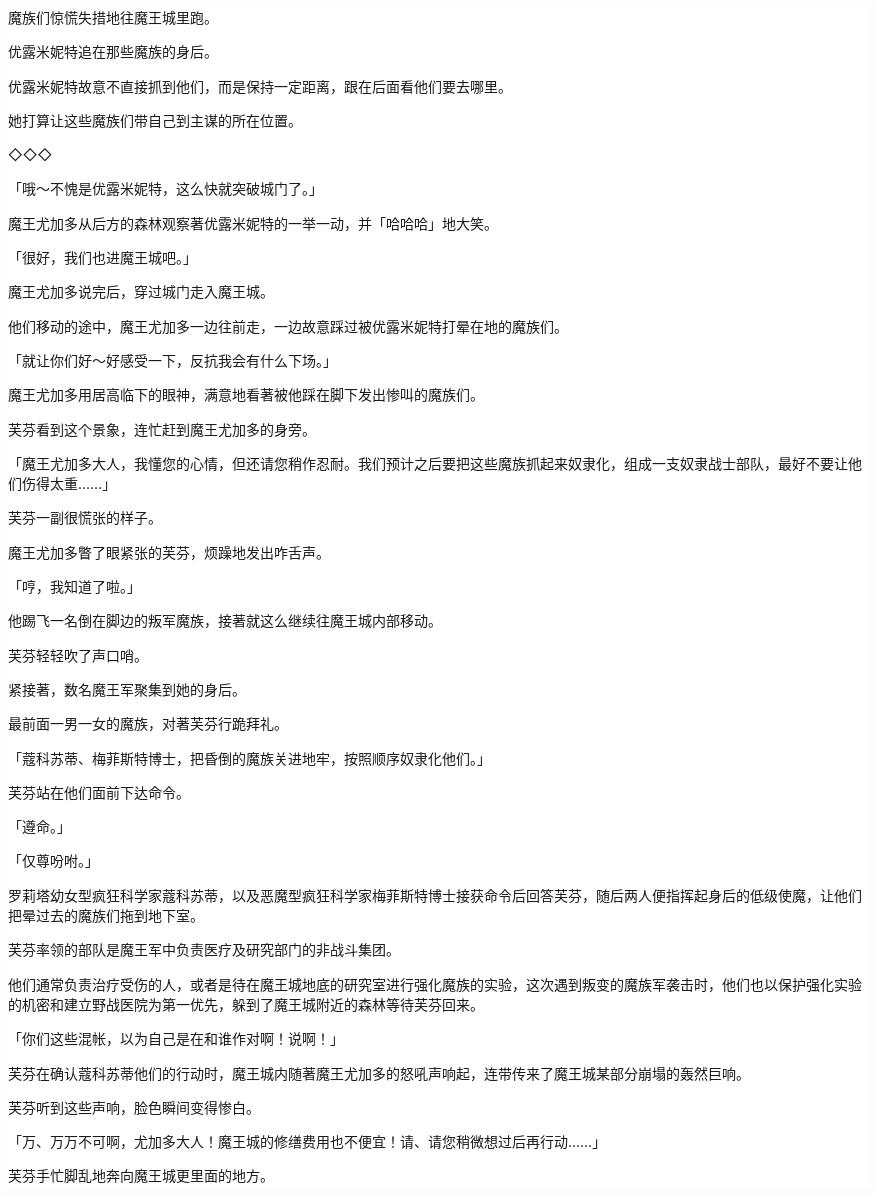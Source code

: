 魔族们惊慌失措地往魔王城里跑。

优露米妮特追在那些魔族的身后。

优露米妮特故意不直接抓到他们，而是保持一定距离，跟在后面看他们要去哪里。

她打算让这些魔族们带自己到主谋的所在位置。

◇◇◇

「哦～不愧是优露米妮特，这么快就突破城门了。」

魔王尤加多从后方的森林观察著优露米妮特的一举一动，并「哈哈哈」地大笑。

「很好，我们也进魔王城吧。」

魔王尤加多说完后，穿过城门走入魔王城。

他们移动的途中，魔王尤加多一边往前走，一边故意踩过被优露米妮特打晕在地的魔族们。

「就让你们好～好感受一下，反抗我会有什么下场。」

魔王尤加多用居高临下的眼神，满意地看著被他踩在脚下发出惨叫的魔族们。

芙芬看到这个景象，连忙赶到魔王尤加多的身旁。

「魔王尤加多大人，我懂您的心情，但还请您稍作忍耐。我们预计之后要把这些魔族抓起来奴隶化，组成一支奴隶战士部队，最好不要让他们伤得太重……」

芙芬一副很慌张的样子。

魔王尤加多瞥了眼紧张的芙芬，烦躁地发出咋舌声。

「哼，我知道了啦。」

他踢飞一名倒在脚边的叛军魔族，接著就这么继续往魔王城内部移动。

芙芬轻轻吹了声口哨。

紧接著，数名魔王军聚集到她的身后。

最前面一男一女的魔族，对著芙芬行跪拜礼。

「蔻科苏蒂、梅菲斯特博士，把昏倒的魔族关进地牢，按照顺序奴隶化他们。」

芙芬站在他们面前下达命令。

「遵命。」

「仅尊吩咐。」

罗莉塔幼女型疯狂科学家蔻科苏蒂，以及恶魔型疯狂科学家梅菲斯特博士接获命令后回答芙芬，随后两人便指挥起身后的低级使魔，让他们把晕过去的魔族们拖到地下室。

芙芬率领的部队是魔王军中负责医疗及研究部门的非战斗集团。

他们通常负责治疗受伤的人，或者是待在魔王城地底的研究室进行强化魔族的实验，这次遇到叛变的魔族军袭击时，他们也以保护强化实验的机密和建立野战医院为第一优先，躲到了魔王城附近的森林等待芙芬回来。

「你们这些混帐，以为自己是在和谁作对啊！说啊！」

芙芬在确认蔻科苏蒂他们的行动时，魔王城内随著魔王尤加多的怒吼声响起，连带传来了魔王城某部分崩塌的轰然巨响。

芙芬听到这些声响，脸色瞬间变得惨白。

「万、万万不可啊，尤加多大人！魔王城的修缮费用也不便宜！请、请您稍微想过后再行动……」

芙芬手忙脚乱地奔向魔王城更里面的地方。
